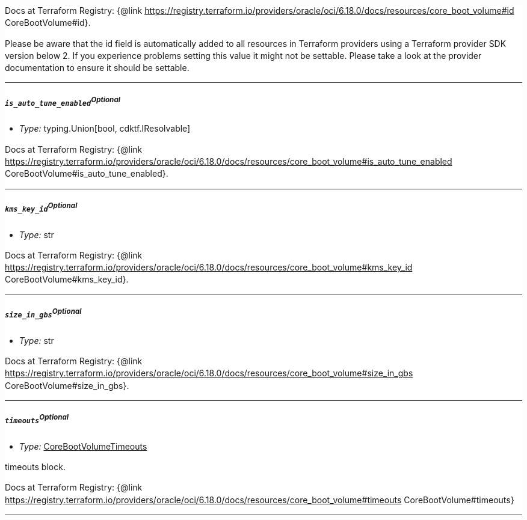 Docs at Terraform Registry: {@link https://registry.terraform.io/providers/oracle/oci/6.18.0/docs/resources/core_boot_volume#id CoreBootVolume#id}.

Please be aware that the id field is automatically added to all resources in Terraform providers using a Terraform provider SDK version below 2.
If you experience problems setting this value it might not be settable. Please take a look at the provider documentation to ensure it should be settable.

---

##### `is_auto_tune_enabled`<sup>Optional</sup> <a name="is_auto_tune_enabled" id="rhizo-co-terraform-provider-oci.coreBootVolume.CoreBootVolume.Initializer.parameter.isAutoTuneEnabled"></a>

- *Type:* typing.Union[bool, cdktf.IResolvable]

Docs at Terraform Registry: {@link https://registry.terraform.io/providers/oracle/oci/6.18.0/docs/resources/core_boot_volume#is_auto_tune_enabled CoreBootVolume#is_auto_tune_enabled}.

---

##### `kms_key_id`<sup>Optional</sup> <a name="kms_key_id" id="rhizo-co-terraform-provider-oci.coreBootVolume.CoreBootVolume.Initializer.parameter.kmsKeyId"></a>

- *Type:* str

Docs at Terraform Registry: {@link https://registry.terraform.io/providers/oracle/oci/6.18.0/docs/resources/core_boot_volume#kms_key_id CoreBootVolume#kms_key_id}.

---

##### `size_in_gbs`<sup>Optional</sup> <a name="size_in_gbs" id="rhizo-co-terraform-provider-oci.coreBootVolume.CoreBootVolume.Initializer.parameter.sizeInGbs"></a>

- *Type:* str

Docs at Terraform Registry: {@link https://registry.terraform.io/providers/oracle/oci/6.18.0/docs/resources/core_boot_volume#size_in_gbs CoreBootVolume#size_in_gbs}.

---

##### `timeouts`<sup>Optional</sup> <a name="timeouts" id="rhizo-co-terraform-provider-oci.coreBootVolume.CoreBootVolume.Initializer.parameter.timeouts"></a>

- *Type:* <a href="#rhizo-co-terraform-provider-oci.coreBootVolume.CoreBootVolumeTimeouts">CoreBootVolumeTimeouts</a>

timeouts block.

Docs at Terraform Registry: {@link https://registry.terraform.io/providers/oracle/oci/6.18.0/docs/resources/core_boot_volume#timeouts CoreBootVolume#timeouts}

---
